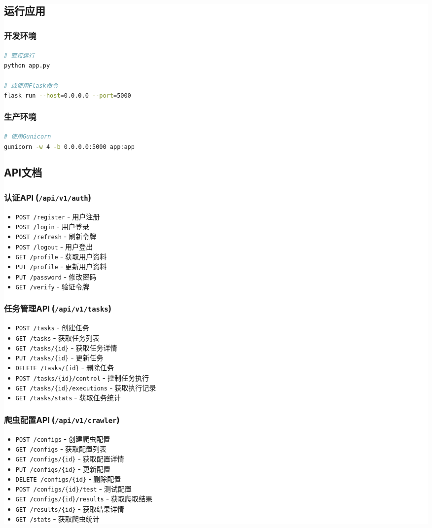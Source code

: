 ## 运行应用

### 开发环境
```bash
# 直接运行
python app.py

# 或使用Flask命令
flask run --host=0.0.0.0 --port=5000
```

### 生产环境
```bash
# 使用Gunicorn
gunicorn -w 4 -b 0.0.0.0:5000 app:app
```

## API文档

### 认证API (`/api/v1/auth`)
- `POST /register` - 用户注册
- `POST /login` - 用户登录
- `POST /refresh` - 刷新令牌
- `POST /logout` - 用户登出
- `GET /profile` - 获取用户资料
- `PUT /profile` - 更新用户资料
- `PUT /password` - 修改密码
- `GET /verify` - 验证令牌

### 任务管理API (`/api/v1/tasks`)
- `POST /tasks` - 创建任务
- `GET /tasks` - 获取任务列表
- `GET /tasks/{id}` - 获取任务详情
- `PUT /tasks/{id}` - 更新任务
- `DELETE /tasks/{id}` - 删除任务
- `POST /tasks/{id}/control` - 控制任务执行
- `GET /tasks/{id}/executions` - 获取执行记录
- `GET /tasks/stats` - 获取任务统计

### 爬虫配置API (`/api/v1/crawler`)
- `POST /configs` - 创建爬虫配置
- `GET /configs` - 获取配置列表
- `GET /configs/{id}` - 获取配置详情
- `PUT /configs/{id}` - 更新配置
- `DELETE /configs/{id}` - 删除配置
- `POST /configs/{id}/test` - 测试配置
- `GET /configs/{id}/results` - 获取爬取结果
- `GET /results/{id}` - 获取结果详情
- `GET /stats` - 获取爬虫统计
